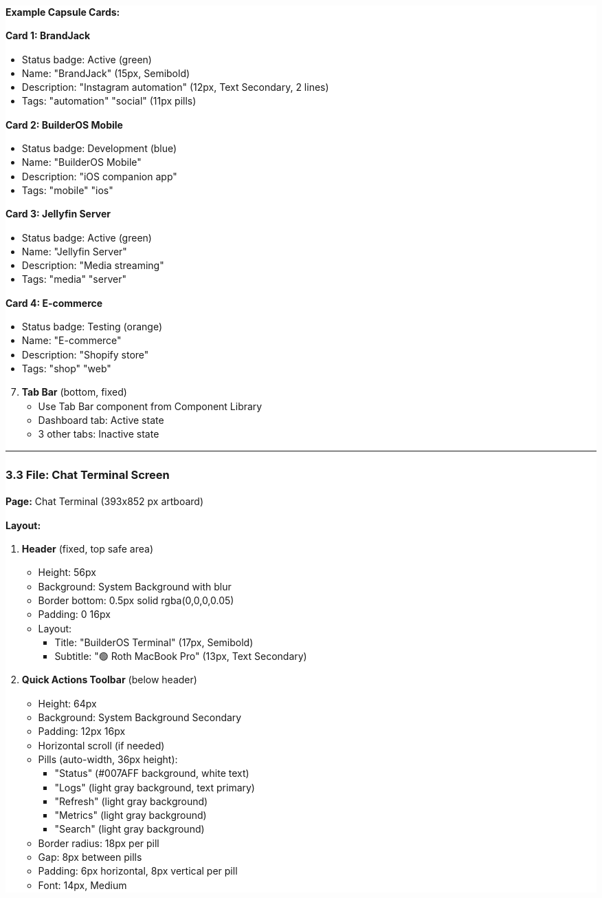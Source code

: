    **Example Capsule Cards:**

   **Card 1: BrandJack**
   - Status badge: Active (green)
   - Name: "BrandJack" (15px, Semibold)
   - Description: "Instagram automation" (12px, Text Secondary, 2 lines)
   - Tags: "automation" "social" (11px pills)

   **Card 2: BuilderOS Mobile**
   - Status badge: Development (blue)
   - Name: "BuilderOS Mobile"
   - Description: "iOS companion app"
   - Tags: "mobile" "ios"

   **Card 3: Jellyfin Server**
   - Status badge: Active (green)
   - Name: "Jellyfin Server"
   - Description: "Media streaming"
   - Tags: "media" "server"

   **Card 4: E-commerce**
   - Status badge: Testing (orange)
   - Name: "E-commerce"
   - Description: "Shopify store"
   - Tags: "shop" "web"

7. **Tab Bar** (bottom, fixed)
   - Use Tab Bar component from Component Library
   - Dashboard tab: Active state
   - 3 other tabs: Inactive state

---

### 3.3 File: Chat Terminal Screen

**Page:** Chat Terminal (393x852 px artboard)

**Layout:**

1. **Header** (fixed, top safe area)
   - Height: 56px
   - Background: System Background with blur
   - Border bottom: 0.5px solid rgba(0,0,0,0.05)
   - Padding: 0 16px
   - Layout:
     - Title: "BuilderOS Terminal" (17px, Semibold)
     - Subtitle: "🟢 Roth MacBook Pro" (13px, Text Secondary)

2. **Quick Actions Toolbar** (below header)
   - Height: 64px
   - Background: System Background Secondary
   - Padding: 12px 16px
   - Horizontal scroll (if needed)
   - Pills (auto-width, 36px height):
     - "Status" (#007AFF background, white text)
     - "Logs" (light gray background, text primary)
     - "Refresh" (light gray background)
     - "Metrics" (light gray background)
     - "Search" (light gray background)
   - Border radius: 18px per pill
   - Gap: 8px between pills
   - Padding: 6px horizontal, 8px vertical per pill
   - Font: 14px, Medium

